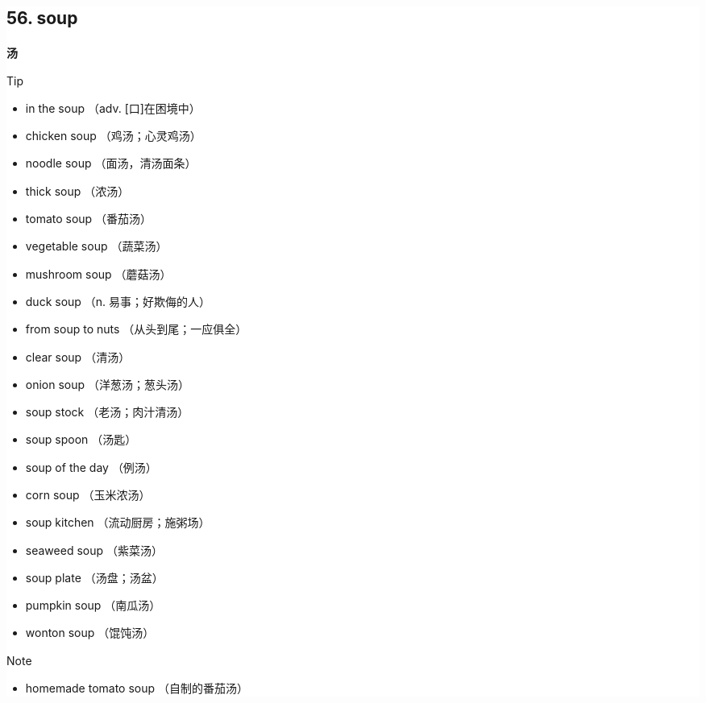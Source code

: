 ## 56. soup

**汤**

> [!TIP]
>
> - in the soup （adv. [口]在困境中）
>
> - chicken soup （鸡汤；心灵鸡汤）
>
> - noodle soup （面汤，清汤面条）
>
> - thick soup （浓汤）
>
> - tomato soup （番茄汤）
>
> - vegetable soup （蔬菜汤）
>
> - mushroom soup （蘑菇汤）
>
> - duck soup （n. 易事；好欺侮的人）
>
> - from soup to nuts （从头到尾；一应俱全）
>
> - clear soup （清汤）
>
> - onion soup （洋葱汤；葱头汤）
>
> - soup stock （老汤；肉汁清汤）
>
> - soup spoon （汤匙）
>
> - soup of the day （例汤）
>
> - corn soup （玉米浓汤）
>
> - soup kitchen （流动厨房；施粥场）
>
> - seaweed soup （紫菜汤）
>
> - soup plate （汤盘；汤盆）
>
> - pumpkin soup （南瓜汤）
>
> - wonton soup （馄饨汤）
>

> [!NOTE]
>
> - homemade tomato soup （自制的番茄汤）
>
